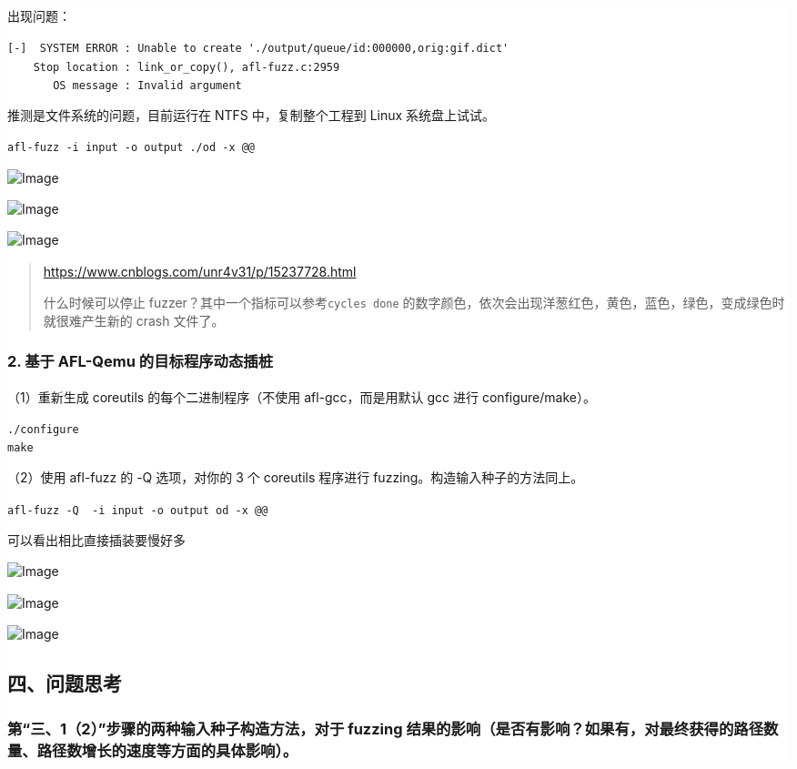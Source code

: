 出现问题：
```
[-]  SYSTEM ERROR : Unable to create './output/queue/id:000000,orig:gif.dict'
    Stop location : link_or_copy(), afl-fuzz.c:2959
       OS message : Invalid argument
```

推测是文件系统的问题，目前运行在 NTFS 中，复制整个工程到 Linux 系统盘上试试。

```shell
afl-fuzz -i input -o output ./od -x @@
```


![Image](https://pic4.zhimg.com/80/v2-6ee1a096bb91fef327ea4f6c3cbe49a5.png)


![Image](https://pic4.zhimg.com/80/v2-85dcacc94fa813e3973829d812ba2c78.png)



![Image](https://pic4.zhimg.com/80/v2-9924f1d1d9f2889e83b6d2c26b36fa68.png)

>https://www.cnblogs.com/unr4v31/p/15237728.html
>
>什么时候可以停止 fuzzer？其中一个指标可以参考`cycles done` 的数字颜色，依次会出现洋葱红色，黄色，蓝色，绿色，变成绿色时就很难产生新的 crash 文件了。



### 2.  基于 AFL-Qemu 的目标程序动态插桩 

（1）重新生成 coreutils 的每个二进制程序（不使用 afl-gcc，而是用默认 gcc 进行 configure/make）。 

```shell
./configure
make
```



（2）使用 afl-fuzz 的 -Q 选项，对你的 3 个 coreutils 程序进行 fuzzing。构造输入种子的方法同上。

```shell
afl-fuzz -Q  -i input -o output od -x @@
```



可以看出相比直接插装要慢好多

![Image](https://pic4.zhimg.com/80/v2-cb546ed4ed95ed9181e6cd02b2e0a992.png)

![Image](https://pic4.zhimg.com/80/v2-c3921794c8531f3144330d38b582eb6d.png)

![Image](https://pic4.zhimg.com/80/v2-9d6a939a0ff888895d92a9f851eab5a9.png)

## 四、问题思考

### 第“三、1（2）”步骤的两种输入种子构造方法，对于 fuzzing 结果的影响（是否有影响？如果有，对最终获得的路径数量、路径数增长的速度等方面的具体影响）。 
